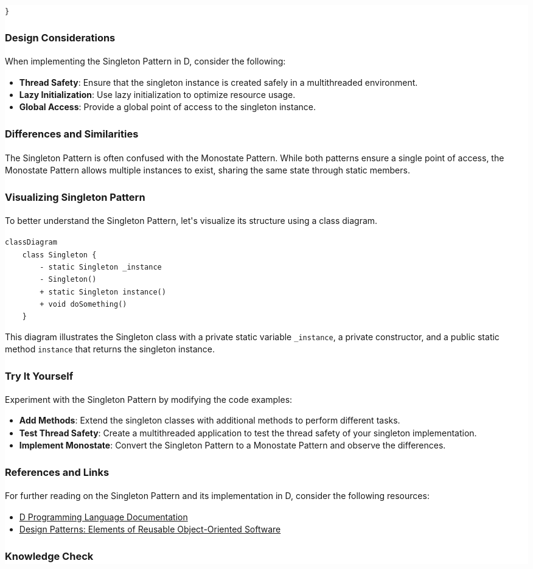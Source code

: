 ```d
}
```

### Design Considerations

When implementing the Singleton Pattern in D, consider the following:

- **Thread Safety**: Ensure that the singleton instance is created safely in a multithreaded environment.
- **Lazy Initialization**: Use lazy initialization to optimize resource usage.
- **Global Access**: Provide a global point of access to the singleton instance.

### Differences and Similarities

The Singleton Pattern is often confused with the Monostate Pattern. While both patterns ensure a single point of access, the Monostate Pattern allows multiple instances to exist, sharing the same state through static members.

### Visualizing Singleton Pattern

To better understand the Singleton Pattern, let's visualize its structure using a class diagram.

```mermaid
classDiagram
    class Singleton {
        - static Singleton _instance
        - Singleton()
        + static Singleton instance()
        + void doSomething()
    }
```

This diagram illustrates the Singleton class with a private static variable `_instance`, a private constructor, and a public static method `instance` that returns the singleton instance.

### Try It Yourself

Experiment with the Singleton Pattern by modifying the code examples:

- **Add Methods**: Extend the singleton classes with additional methods to perform different tasks.
- **Test Thread Safety**: Create a multithreaded application to test the thread safety of your singleton implementation.
- **Implement Monostate**: Convert the Singleton Pattern to a Monostate Pattern and observe the differences.

### References and Links

For further reading on the Singleton Pattern and its implementation in D, consider the following resources:

- [D Programming Language Documentation](https://dlang.org/)
- [Design Patterns: Elements of Reusable Object-Oriented Software](https://en.wikipedia.org/wiki/Design_Patterns)

### Knowledge Check
